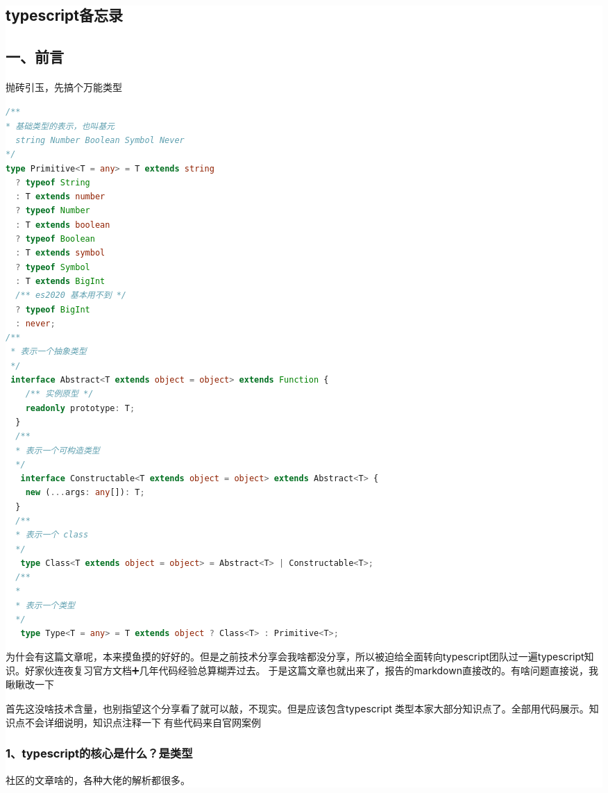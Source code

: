 ## typescript备忘录
## 一、前言
抛砖引玉，先搞个万能类型
```ts
/**
* 基础类型的表示，也叫基元
  string Number Boolean Symbol Never 
*/
type Primitive<T = any> = T extends string
  ? typeof String
  : T extends number
  ? typeof Number
  : T extends boolean
  ? typeof Boolean
  : T extends symbol
  ? typeof Symbol
  : T extends BigInt
  /** es2020 基本用不到 */
  ? typeof BigInt
  : never;
/**
 * 表示一个抽象类型
 */
 interface Abstract<T extends object = object> extends Function {
    /** 实例原型 */
    readonly prototype: T;
  }
  /**
  * 表示一个可构造类型
  */
   interface Constructable<T extends object = object> extends Abstract<T> {
    new (...args: any[]): T;
  }
  /**
  * 表示一个 class
  */
   type Class<T extends object = object> = Abstract<T> | Constructable<T>;
  /**
  * 
  * 表示一个类型
  */
   type Type<T = any> = T extends object ? Class<T> : Primitive<T>;
```
 为什会有这篇文章呢，本来摸鱼摸的好好的。但是之前技术分享会我啥都没分享，所以被迫给全面转向typescript团队过一遍typescript知识。好家伙连夜复习官方文档➕几年代码经验总算糊弄过去。
 于是这篇文章也就出来了，报告的markdown直接改的。有啥问题直接说，我瞅瞅改一下

 首先这没啥技术含量，也别指望这个分享看了就可以敲，不现实。但是应该包含typescript 类型本家大部分知识点了。全部用代码展示。知识点不会详细说明，知识点注释一下
 有些代码来自官网案例

### 1、typescript的核心是什么？是类型
社区的文章啥的，各种大佬的解析都很多。
